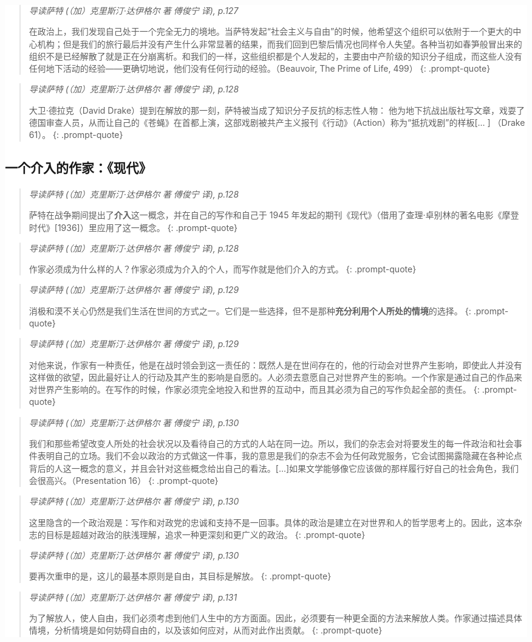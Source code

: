 >*导读萨特 (（加）克里斯汀·达伊格尔 著 傅俊宁 译), p.127*
>
>在政治上，我们发现自己处于一个完全无力的境地。当萨特发起“社会主义与自由”的时候，他希望这个组织可以依附于一个更大的中心机构；但是我们的旅行最后并没有产生什么非常显著的结果，而我们回到巴黎后情况也同样令人失望。各种当初如春笋般冒出来的组织不是已经解散了就是正在分崩离析。和我们的一样，这些组织都是个人发起的，主要由中产阶级的知识分子组成，而这些人没有任何地下活动的经验——更确切地说，他们没有任何行动的经验。（Beauvoir, The Prime of Life, 499）
{: .prompt-quote}

>*导读萨特 (（加）克里斯汀·达伊格尔 著 傅俊宁 译), p.128*
>
>大卫·德拉克（David Drake）提到在解放的那一刻，萨特被当成了知识分子反抗的标志性人物：
>他为地下抗战出版社写文章，戏耍了德国审查人员，从而让自己的《苍蝇》在首都上演，这部戏剧被共产主义报刊《行动》（Action）称为“抵抗戏剧”的样板[... ] （Drake 61）。
{: .prompt-quote}

## 一个介入的作家：《现代》
>*导读萨特 (（加）克里斯汀·达伊格尔 著 傅俊宁 译), p.128*
>
>萨特在战争期间提出了**介入**这一概念，并在自己的写作和自己于 1945 年发起的期刊《现代》（借用了查理·卓别林的著名电影《摩登时代》[1936]）里应用了这一概念。
{: .prompt-quote}

>*导读萨特 (（加）克里斯汀·达伊格尔 著 傅俊宁 译), p.128*
>
>作家必须成为什么样的人？作家必须成为介入的个人，而写作就是他们介入的方式。
{: .prompt-quote}

>*导读萨特 (（加）克里斯汀·达伊格尔 著 傅俊宁 译), p.129*
>
>消极和漠不关心仍然是我们生活在世间的方式之一。它们是一些选择，但不是那种**充分利用个人所处的情境**的选择。
{: .prompt-quote}

>*导读萨特 (（加）克里斯汀·达伊格尔 著 傅俊宁 译), p.129*
>
>对他来说，作家有一种责任，他是在战时领会到这一责任的：既然人是在世间存在的，他的行动会对世界产生影响，即使此人并没有这样做的欲望，因此最好让人的行动及其产生的影响是自愿的。人必须去意愿自己对世界产生的影响。一个作家是通过自己的作品来对世界产生影响的。在写作的时候，作家必须完全地投入和世界的互动中，而且其必须为自己的写作负起全部的责任。
{: .prompt-quote}

>*导读萨特 (（加）克里斯汀·达伊格尔 著 傅俊宁 译), p.130*
>
>我们和那些希望改变人所处的社会状况以及看待自己的方式的人站在同一边。所以，我们的杂志会对将要发生的每一件政治和社会事件表明自己的立场。我们不会以政治的方式做这一件事，我的意思是我们的杂志不会为任何政党服务，它会试图揭露隐藏在各种论点背后的人这一概念的意义，并且会针对这些概念给出自己的看法。[...]如果文学能够像它应该做的那样履行好自己的社会角色，我们会很高兴。（Presentation 16）
{: .prompt-quote}

>*导读萨特 (（加）克里斯汀·达伊格尔 著 傅俊宁 译), p.130*
>
>这里隐含的一个政治观是：写作和对政党的忠诚和支持不是一回事。具体的政治是建立在对世界和人的哲学思考上的。因此，这本杂志的目标是超越对政治的肤浅理解，追求一种更深刻和更广义的政治。
{: .prompt-quote}

>*导读萨特 (（加）克里斯汀·达伊格尔 著 傅俊宁 译), p.130*
>
>要再次重申的是，这儿的最基本原则是自由，其目标是解放。
{: .prompt-quote}

>*导读萨特 (（加）克里斯汀·达伊格尔 著 傅俊宁 译), p.131*
>
>为了解放人，使人自由，我们必须考虑到他们人生中的方方面面。因此，必须要有一种更全面的方法来解放人类。作家通过描述具体情境，分析情境是如何妨碍自由的，以及该如何应对，从而对此作出贡献。
{: .prompt-quote}
